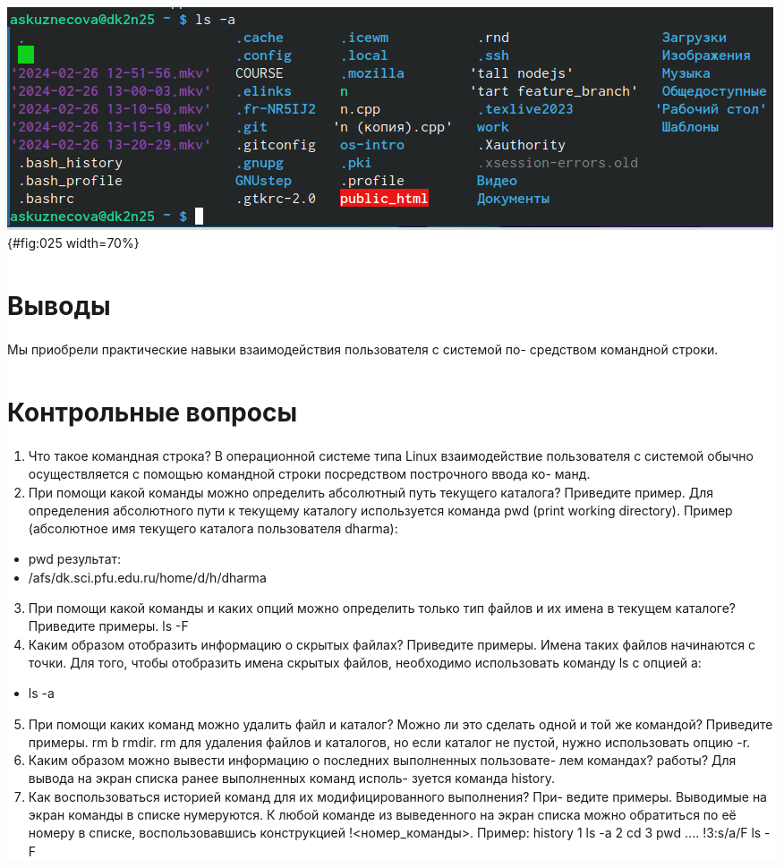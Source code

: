 ![Модификация команды №494](image/25.png){#fig:025 width=70%}

# Выводы

Мы приобрели практические навыки взаимодействия пользователя с системой по-
средством командной строки.


# Контрольные вопросы
1. Что такое командная строка?
В операционной системе типа Linux взаимодействие пользователя с системой обычно
осуществляется с помощью командной строки посредством построчного ввода ко-
манд.
2. При помощи какой команды можно определить абсолютный путь текущего каталога?
Приведите пример.
Для определения абсолютного пути к текущему каталогу используется
команда pwd (print working directory).
Пример (абсолютное имя текущего каталога пользователя dharma):
- pwd
результат:
- /afs/dk.sci.pfu.edu.ru/home/d/h/dharma
3. При помощи какой команды и каких опций можно определить только тип файлов
и их имена в текущем каталоге? Приведите примеры.
ls -F
4. Каким образом отобразить информацию о скрытых файлах? Приведите примеры.
Имена таких файлов начинаются с точки. Для
того, чтобы отобразить имена скрытых файлов, необходимо использовать команду ls
с опцией a:
- ls -a
5. При помощи каких команд можно удалить файл и каталог? Можно ли это сделать
одной и той же командой? Приведите примеры.
rm b rmdir. rm для удаления файлов и каталогов, но если каталог не пустой, нужно использовать опцию -r.
6. Каким образом можно вывести информацию о последних выполненных пользовате-
лем командах? работы?
Для вывода на экран списка ранее выполненных команд исполь-
зуется команда history.
7. Как воспользоваться историей команд для их модифицированного выполнения? При-
ведите примеры.
Выводимые на экран команды в списке нумеруются. К любой
команде из выведенного на экран списка можно обратиться по её номеру в списке,
воспользовавшись конструкцией !<номер_команды>.
Пример:
history
1 ls -a
2 cd
3 pwd ....
 !3:s/a/F
 ls -F